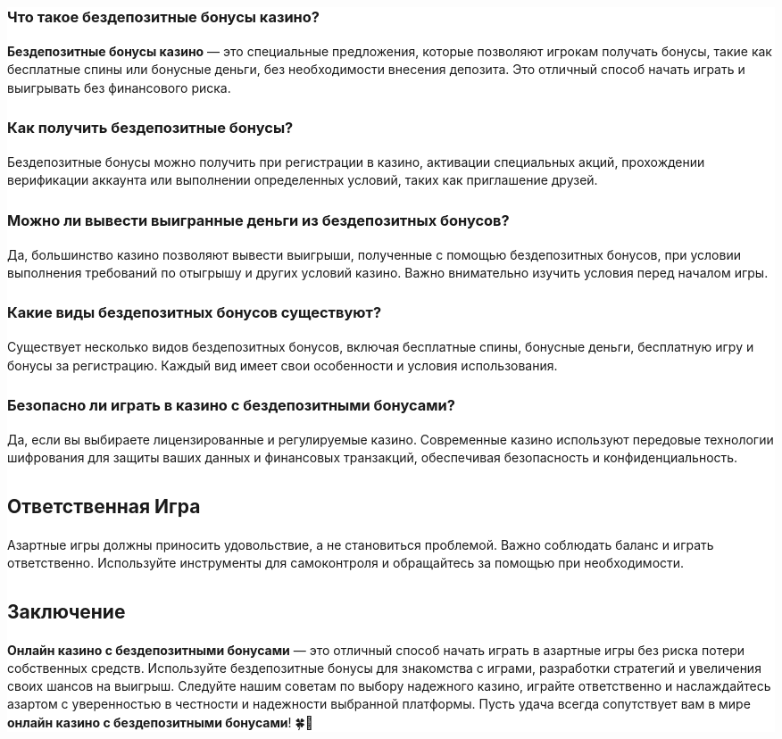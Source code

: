 ### Что такое бездепозитные бонусы казино?

**Бездепозитные бонусы казино** — это специальные предложения, которые позволяют игрокам получать бонусы, такие как бесплатные спины или бонусные деньги, без необходимости внесения депозита. Это отличный способ начать играть и выигрывать без финансового риска.

### Как получить бездепозитные бонусы?

Бездепозитные бонусы можно получить при регистрации в казино, активации специальных акций, прохождении верификации аккаунта или выполнении определенных условий, таких как приглашение друзей.

### Можно ли вывести выигранные деньги из бездепозитных бонусов?

Да, большинство казино позволяют вывести выигрыши, полученные с помощью бездепозитных бонусов, при условии выполнения требований по отыгрышу и других условий казино. Важно внимательно изучить условия перед началом игры.

### Какие виды бездепозитных бонусов существуют?

Существует несколько видов бездепозитных бонусов, включая бесплатные спины, бонусные деньги, бесплатную игру и бонусы за регистрацию. Каждый вид имеет свои особенности и условия использования.

### Безопасно ли играть в казино с бездепозитными бонусами?

Да, если вы выбираете лицензированные и регулируемые казино. Современные казино используют передовые технологии шифрования для защиты ваших данных и финансовых транзакций, обеспечивая безопасность и конфиденциальность.

## Ответственная Игра

Азартные игры должны приносить удовольствие, а не становиться проблемой. Важно соблюдать баланс и играть ответственно. Используйте инструменты для самоконтроля и обращайтесь за помощью при необходимости.

## Заключение

**Онлайн казино с бездепозитными бонусами** — это отличный способ начать играть в азартные игры без риска потери собственных средств. Используйте бездепозитные бонусы для знакомства с играми, разработки стратегий и увеличения своих шансов на выигрыш. Следуйте нашим советам по выбору надежного казино, играйте ответственно и наслаждайтесь азартом с уверенностью в честности и надежности выбранной платформы. Пусть удача всегда сопутствует вам в мире **онлайн казино с бездепозитными бонусами**! 🍀💖
